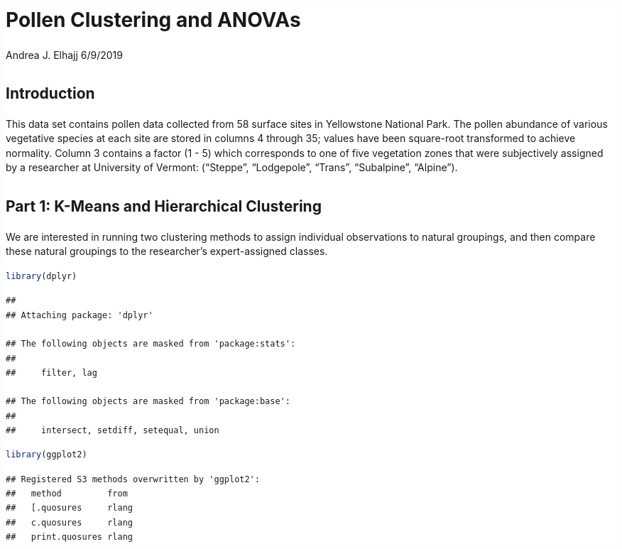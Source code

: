 Pollen Clustering and ANOVAs
================
Andrea J. Elhajj
6/9/2019

## Introduction

This data set contains pollen data collected from 58 surface sites in
Yellowstone National Park. The pollen abundance of various vegetative
species at each site are stored in columns 4 through 35; values have
been square-root transformed to achieve normality. Column 3 contains a
factor (1 - 5) which corresponds to one of five vegetation zones that
were subjectively assigned by a researcher at University of Vermont:
(“Steppe”, “Lodgepole”, “Trans”, “Subalpine”, “Alpine”).

## Part 1: K-Means and Hierarchical Clustering

We are interested in running two clustering methods to assign individual
observations to natural groupings, and then compare these natural
groupings to the researcher’s expert-assigned classes.

``` r
library(dplyr)
```

    ## 
    ## Attaching package: 'dplyr'

    ## The following objects are masked from 'package:stats':
    ## 
    ##     filter, lag

    ## The following objects are masked from 'package:base':
    ## 
    ##     intersect, setdiff, setequal, union

``` r
library(ggplot2)
```

    ## Registered S3 methods overwritten by 'ggplot2':
    ##   method         from 
    ##   [.quosures     rlang
    ##   c.quosures     rlang
    ##   print.quosures rlang
